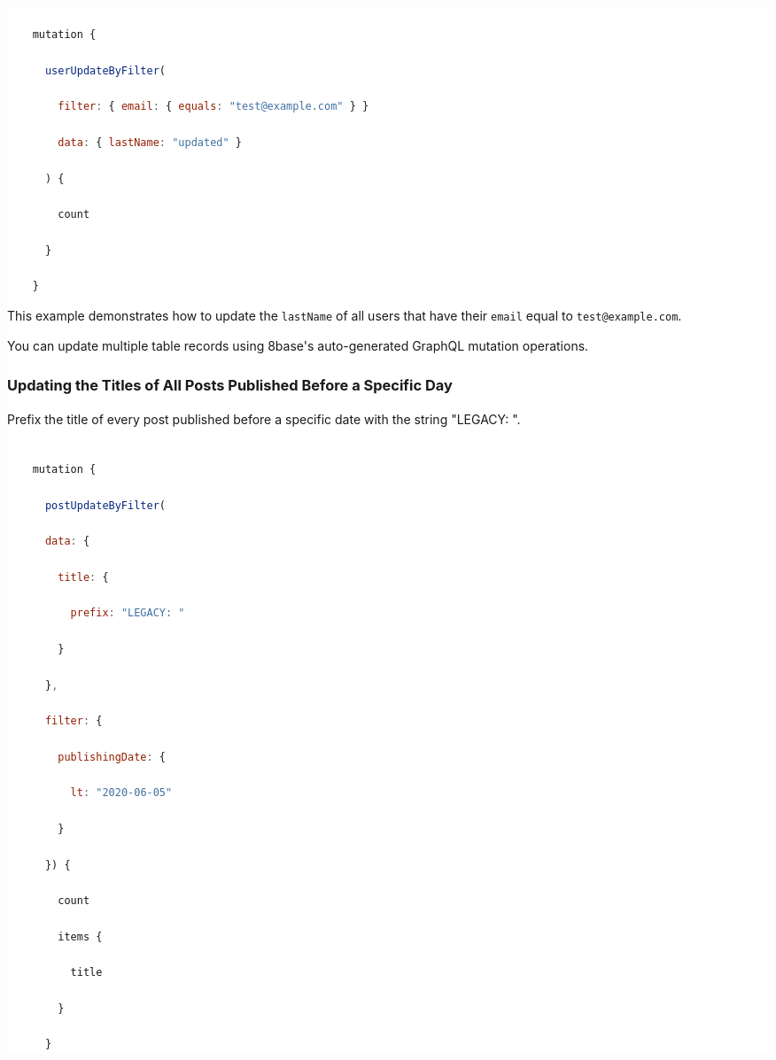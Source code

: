 ```javascript

    mutation {

      userUpdateByFilter(

        filter: { email: { equals: "test@example.com" } }

        data: { lastName: "updated" }

      ) {

        count

      }

    }

```

This example demonstrates how to update the  `lastName`  of all users that have their  `email`  equal to  `test@example.com`.

You can update multiple table records using 8base's auto-generated GraphQL mutation operations.

### Updating the Titles of All Posts Published Before a Specific Day 

Prefix the title of every post published before a specific date with the string "LEGACY: ".

```javascript

    mutation {

      postUpdateByFilter(

      data: {

        title: {

          prefix: "LEGACY: "

        }

      },

      filter: {

        publishingDate: {

          lt: "2020-06-05"

        }

      }) {

        count

        items {

          title

        }

      }

```